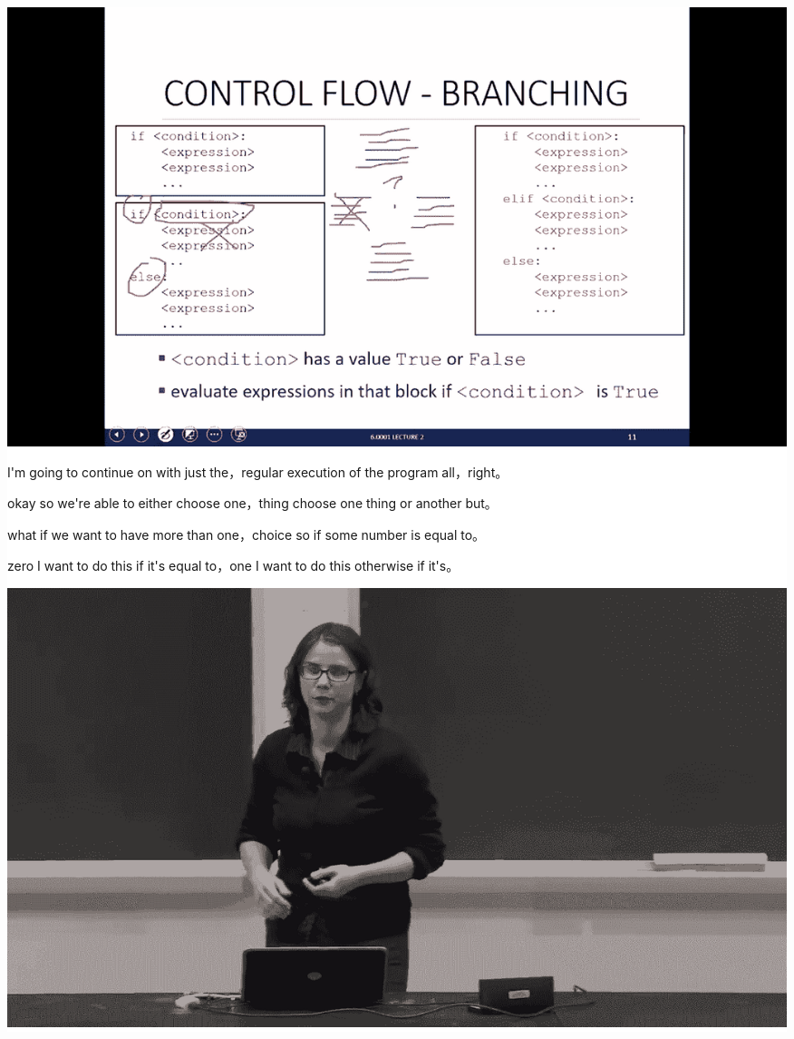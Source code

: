 ![](img/4964a17e81ae8c50118bdf883d5d6985_98.png)

I'm going to continue on with just the，regular execution of the program all，right。

okay so we're able to either choose one，thing choose one thing or another but。

what if we want to have more than one，choice so if some number is equal to。

zero I want to do this if it's equal to，one I want to do this otherwise if it's。



![](img/4964a17e81ae8c50118bdf883d5d6985_100.png)
